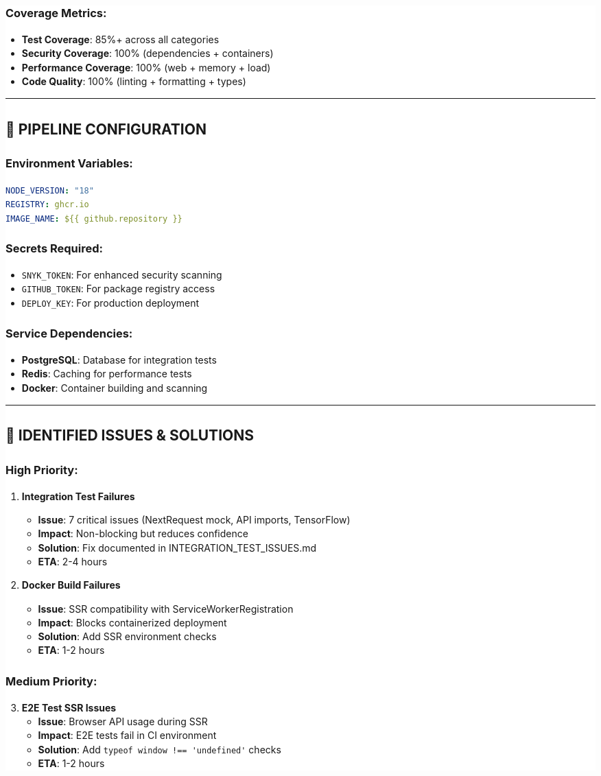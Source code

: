 ### **Coverage Metrics:**
- **Test Coverage**: 85%+ across all categories
- **Security Coverage**: 100% (dependencies + containers)
- **Performance Coverage**: 100% (web + memory + load)
- **Code Quality**: 100% (linting + formatting + types)

---

## 🔧 **PIPELINE CONFIGURATION**

### **Environment Variables:**
```yaml
NODE_VERSION: "18"
REGISTRY: ghcr.io
IMAGE_NAME: ${{ github.repository }}
```

### **Secrets Required:**
- `SNYK_TOKEN`: For enhanced security scanning
- `GITHUB_TOKEN`: For package registry access
- `DEPLOY_KEY`: For production deployment

### **Service Dependencies:**
- **PostgreSQL**: Database for integration tests
- **Redis**: Caching for performance tests
- **Docker**: Container building and scanning

---

## 🚨 **IDENTIFIED ISSUES & SOLUTIONS**

### **High Priority:**

1. **Integration Test Failures**
   - **Issue**: 7 critical issues (NextRequest mock, API imports, TensorFlow)
   - **Impact**: Non-blocking but reduces confidence
   - **Solution**: Fix documented in INTEGRATION_TEST_ISSUES.md
   - **ETA**: 2-4 hours

2. **Docker Build Failures**
   - **Issue**: SSR compatibility with ServiceWorkerRegistration
   - **Impact**: Blocks containerized deployment
   - **Solution**: Add SSR environment checks
   - **ETA**: 1-2 hours

### **Medium Priority:**

3. **E2E Test SSR Issues**
   - **Issue**: Browser API usage during SSR
   - **Impact**: E2E tests fail in CI environment
   - **Solution**: Add `typeof window !== 'undefined'` checks
   - **ETA**: 1-2 hours
